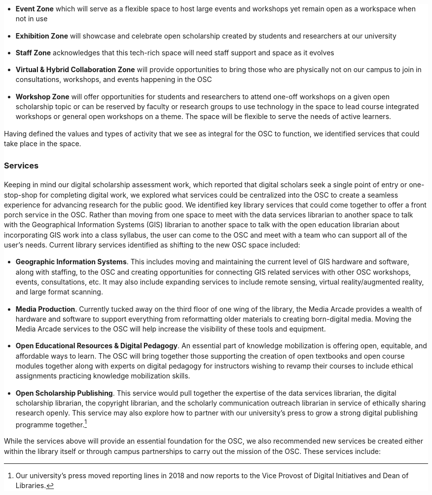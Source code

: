 - **Event Zone** which will serve as a flexible space to host large events and workshops yet remain open as a workspace when not in use

- **Exhibition Zone** will showcase and celebrate open scholarship created by students and researchers at our university

- **Staff Zone** acknowledges that this tech-rich space will need staff support and space as it evolves

- **Virtual & Hybrid Collaboration Zone** will provide opportunities to bring those who are physically not on our campus to join in consultations, workshops, and events happening in the OSC

- **Workshop Zone** will offer opportunities for students and researchers to attend one-off workshops on a given open scholarship topic or can be reserved by faculty or research groups to use technology in the space to lead course integrated workshops or general open workshops on a theme. The space will be flexible to serve the needs of active learners.

Having defined the values and types of activity that we see as integral for the OSC to function, we identified services that could take place in the space.

### Services

Keeping in mind our digital scholarship assessment work, which reported that digital scholars seek a single point of entry or one-stop-shop for completing digital work, we explored what services could be centralized into the OSC to create a seamless experience for advancing research for the public good. We identified key library services that could come together to offer a front porch service in the OSC. Rather than moving from one space to meet with the data services librarian to another space to talk with the Geographical Information Systems (GIS) librarian to another space to talk with the open education librarian about incorporating GIS work into a class syllabus, the user can come to the OSC and meet with a team who can support all of the user’s needs. Current library services identified as shifting to the new OSC space included:

- **Geographic Information Systems**. This includes moving and maintaining the current level of GIS hardware and software, along with staffing, to the OSC and creating opportunities for connecting GIS related services with other OSC workshops, events, consultations, etc. It may also include expanding services to include remote sensing, virtual reality/augmented reality, and large format scanning.

- **Media Production**. Currently tucked away on the third floor of one wing of the library, the Media Arcade provides a wealth of hardware and software to support everything from reformatting older materials to creating born-digital media. Moving the Media Arcade services to the OSC will help increase the visibility of these tools and equipment.

- **Open Educational Resources & Digital Pedagogy**. An essential part of knowledge mobilization is offering open, equitable, and affordable ways to learn. The OSC will bring together those supporting the creation of open textbooks and open course modules together along with experts on digital pedagogy for instructors wishing to revamp their courses to include ethical assignments practicing knowledge mobilization skills.

- **Open Scholarship Publishing**. This service would pull together the expertise of the data services librarian, the digital scholarship librarian, the copyright librarian, and the scholarly communication outreach librarian in service of ethically sharing research openly. This service may also explore how to partner with our university’s press to grow a strong digital publishing programme together.[^22]

While the services above will provide an essential foundation for the OSC, we also recommended new services be created either within the library itself or through campus partnerships to carry out the mission of the OSC. These services include:


[^1]: Aaron Hanlon, “Higher Ed is Not a Zero-Sum Game: Cutthroat Competition is Not the Way Forward,” *The Chronicle of Higher Education*, June 19, 2020,
[^2]: Scott Jaschik, “NEH on the Chopping Block?,” *Inside Higher Ed*, January 20, 2017, [https://www.insidehighered.com/news/2017/01/20/humanities-advocates-alarmed-reports-trumps-first-budget-will-seek-kill-neh-and-nea](https://www.insidehighered.com/news/2017/01/20/humanities-advocates-alarmed-reports-trumps-first-budget-will-seek-kill-neh-and-nea).
[^3]: Heidi Ledford, Emiliano Rodriguez Mega, Sara Reardon, and Jeff Tollefson, “Trump Proposes Slashing Science Spending at the NSF,” *Nature*, March 19, 2019, [https://www.nature.com/articles/d41586-019-00851-1](https://www.nature.com/articles/d41586-019-00851-1).
[^4]: Stephanie Marken, “A Crisis in Confidence in Higher Ed,” *Gallup Blog*, April 12, 2019,
[^5]: “About MIT Libraries*,”* MIT Libraries, accessed November 12, 2019, [https://libraries.mit.edu/about/](https://libraries.mit.edu/about/).
[^6]: John Willinsky, *The Access Principle* (Cambridge: The MIT Press, 2006), 33.
[^7]: Vincent W.J. van Gerven Oei, “Viral Open Access in Times of Global Pandemic,” *Punctum Books*, March 19, 2020, [https://punctumbooks.pubpub.org/pub/viral-open-access-global-pandemic-covid-19-corona](https://punctumbooks.pubpub.org/pub/viral-open-access-global-pandemic-covid-19-corona).
[^8]: Lorcan Dempsey, “Library Collections in the Life of the User: Two Directions,” *LIBER Quarterly* 26 no. 4, (2016): 339, [https://www.liberquarterly.eu/article/10.18352/lq.10170/](https://www.liberquarterly.eu/article/10.18352/lq.10170/).
[^9]: Jessie Daniels and Polly Thistlethwaite, *Being a Scholar in the Digital Era: Transforming Scholarly Practice for the Public Good,”* (Bristol: Bristol University Press, 2016), 94.
[^10]: Kathleen Fitzpatrick, *Generous Thinking; A Radical Approach to Saving the University*, (Baltimore: John Hopkins University Press, 2019), 138.
[^11]: Ana Mari Cauce, “Sharing Our Research for the Public Good,*”* *Presidential Blog*, *University of Washington,* February 17, 2017, [https://www.washington.edu/president/2017/02/17/sharing-expertise/](https://www.washington.edu/president/2017/02/17/sharing-expertise/).
[^12]: Peter Senge, “The Leader’s New Work: Building Learning Organizations,” *Sloan Management Review* 32, no. 1 (1990): 9.
[^13]: Senge, “The Leader’s New Work,” 8.
[^14]: IDEO, *Design Thinking for Libraries: A Toolkit for Patron-Centered Design*, 2015, 6.
[^15]: IDEO, *Design Thinking for Libraries*, 57.
[^16]: IDEO, *Design Thinking for Libraries*, 117.
[^17]: Chad Sansing, “Open Leadership Framework,” *Mozilla,* accessed December 8, 2019, [https://mozilla.github.io/open-leadership-framework/framework/](https://mozilla.github.io/open-leadership-framework/framework/).
[^18]: Chad Sansing, “Open Leadership Framework.”
[^19]: IDEO, *Design Thinking for Libraries*, 6.
[^20]: Chad Sansing, “Open Leadership Framework”.
[^21]: University of Washington Libraries, *Open Scholarship Commons Ideation Team Report*, August 2019, 2.
[^22]: Our university’s press moved reporting lines in 2018 and now reports to the Vice Provost of Digital Initiatives and Dean of Libraries.
[^23]: For more on participatory design, see *Participatory Design in Academic Libraries*, (Washington DC: CLIR, 2012), [https://www.clir.org/pubs/reports/pub155/](https://www.clir.org/pubs/reports/pub155/).]